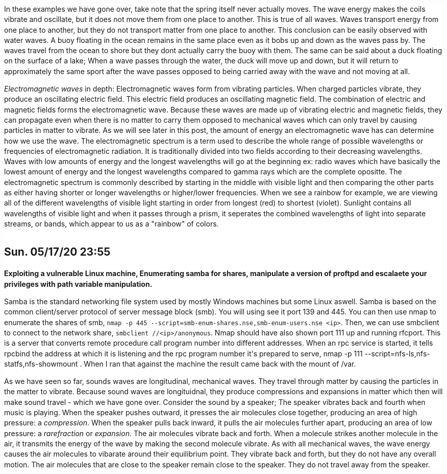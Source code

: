 In these examples we have gone over, take note that the spring itself never actually moves. The wave energy makes the coils vibrate and oscillate, but it does not move them from one place to another.  This is true of all waves. Waves transport energy from one place to another, but they do not transport matter from one place to another. This conclusion can be easily observed with water waves. A buoy floating in the ocean remains in the same place even as it bobs up and down as the waves pass by. The waves travel from the ocean to shore but they dont actually carry the buoy with them. The same can be said about a duck floating on the surface of a lake; When a wave passes through the water, the duck will move up and down, but it will return to approximately the same sport after the wave passes opposed to being carried away with the wave and not moving at all. 

*Electromagnetic waves* in depth: Electromagnetic waves form from vibrating particles. When charged particles vibrate, they produce an oscillating electric field. This electric field produces an oscillating magnetic field. The combination of electric and magnetic fields forms the electromagnetic wave. Because these waves are made up of vibrating electric and magnetic fields, they can propagate even when there is no matter to carry them opposed to mechanical waves which can only travel by causing particles in matter to vibrate. As we will see later in this post, the amount of energy an electromagnetic wave has can determine how we use the wave. The electromagnetic spectrum is a term used to describe the whole range of possible wavelengths or frequencies of electromagnetic radiation. It is traditionally divided into two fields according to their decreasing wavelengths. Waves with low amounts of energy and the longest wavelengths will go at the beginning ex: radio waves which have basically the lowest amount of energy and the longest wavelengths compared to gamma rays which are the complete opositte. The electromagnetic spectrum is commonly described by starting in the middle with visible light and then comparing the other parts as either having shorter or longer wavelengths or higher/lower frequencies. When we see a rainbow for example, we are viewing all of the different wavelengths of visible light starting in order from longest (red) to shortest (violet). Sunlight contains all wavelengths of visible light and when it passes through a prism, it seperates the combined wavelengths of light into separate streams, or bands, which appear to us as a "rainbow" of colors. 

## Sun. 05/17/20 23:55 

**Exploiting a vulnerable Linux machine, Enumerating samba for shares, manipulate a version of proftpd and escalaete your privileges with path variable manipulation.** 

Samba is the standard networking file system used by mostly Windows machines but some Linux aswell. Samba is based on the common client/server protocol of server message block (smb). You will using see it port 139 and 445. You can then use nmap to enumerate the shares of smb, `nmap -p 445 --script=smb-enum-shares.nse,smb-enum-users.nse <ip>`. Then, we can use smbclient to connect to the network share, `smbclient //<ip>/anonymous`. Nmap should have also shown port 111 up and running rfcport. This is a server that converts remote procedure call program number into different addresses. When an rpc service is started, it tells rpcbind the address at which it is listening and the rpc program number it's prepared to serve, nmap -p 111 --script=nfs-ls,nfs-statfs,nfs-showmount <ip>. When I ran that against the machine the result came back with the mount of /var. 
  
As we have seen so far, sounds waves are longitudinal, mechanical waves. They travel through matter by causing the particles in the matter to vibrate. Because sound waves are longituidnal, they produce compressions and expansions in matter which then will make sound travel - which we have gone over. Consider the sound by a speaker; The speaker vibrates back and fourth when music is playing. When the speaker pushes outward, it presses the air molecules close together, producing an area of high pressure: a *compression*. When the speaker pulls back inward, it pulls the air molecules further apart, producing an area of low pressure: a *rarefraction* or *expansion*. The air molecules vibrate back and forth. When a molecule strikes another molecule in the air, it transmits the energy of the wave by making the second molecule vibrate. As with all mechanical waves, the wave energy causes the air molecules to vibarate around their equilibrium point. They vibrate back and forth, but they do not have any overall motion. The air molecules that are close to the speaker remain close to the speaker. They do not travel away from the speaker. 
  